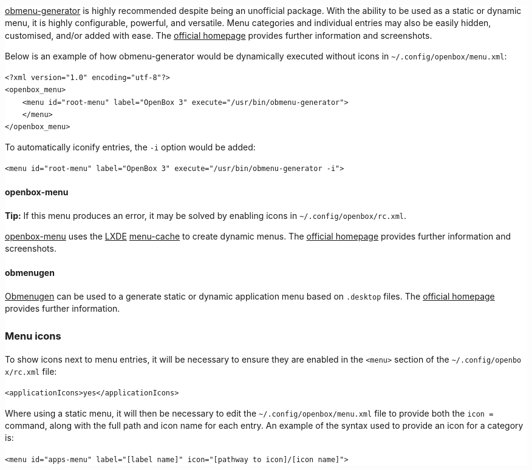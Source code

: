 [obmenu-generator](https://aur.archlinux.org/packages/obmenu-generator/) is highly recommended despite being an unofficial package. With the ability to be used as a static or dynamic menu, it is highly configurable, powerful, and versatile. Menu categories and individual entries may also be easily hidden, customised, and/or added with ease. The [official homepage](http://trizenx.blogspot.co.uk/2012/02/obmenu-generator.html) provides further information and screenshots.

Below is an example of how obmenu-generator would be dynamically executed without icons in `~/.config/openbox/menu.xml`:

```
<?xml version="1.0" encoding="utf-8"?>
<openbox_menu>
    <menu id="root-menu" label="OpenBox 3" execute="/usr/bin/obmenu-generator">
    </menu>
</openbox_menu>

```

To automatically iconify entries, the `-i` option would be added:

```
<menu id="root-menu" label="OpenBox 3" execute="/usr/bin/obmenu-generator -i">

```

#### openbox-menu

**Tip:** If this menu produces an error, it may be solved by enabling icons in `~/.config/openbox/rc.xml`.

[openbox-menu](https://aur.archlinux.org/packages/openbox-menu/) uses the [LXDE](/index.php/LXDE "LXDE") [menu-cache](http://sourceforge.net/projects/lxde/files/menu-cache/) to create dynamic menus. The [official homepage](http://mimasgpc.free.fr/openbox-menu_en.html) provides further information and screenshots.

#### obmenugen

[Obmenugen](https://aur.archlinux.org/packages/Obmenugen/) can be used to a generate static or dynamic application menu based on `.desktop` files. The [official homepage](http://obmenugen.sourceforge.net/) provides further information.

### Menu icons

To show icons next to menu entries, it will be necessary to ensure they are enabled in the `<menu>` section of the `~/.config/openbox/rc.xml` file:

```
<applicationIcons>yes</applicationIcons>

```

Where using a static menu, it will then be necessary to edit the `~/.config/openbox/menu.xml` file to provide both the `icon =` command, along with the full path and icon name for each entry. An example of the syntax used to provide an icon for a category is:

```
<menu id="apps-menu" label="[label name]" icon="[pathway to icon]/[icon name]">

```
